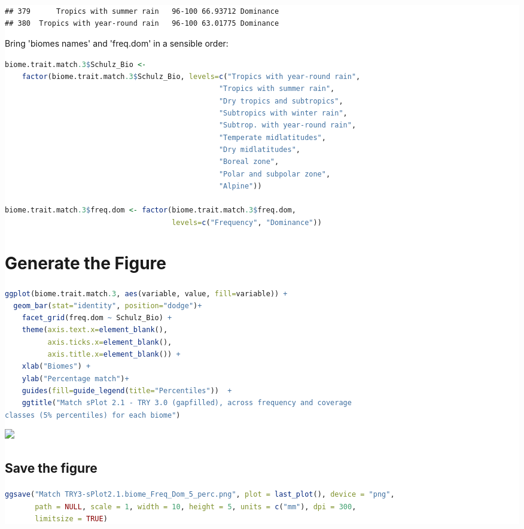     ## 379      Tropics with summer rain   96-100 66.93712 Dominance
    ## 380  Tropics with year-round rain   96-100 63.01775 Dominance

Bring 'biomes names' and 'freq.dom' in a sensible order:

``` r
biome.trait.match.3$Schulz_Bio <-
    factor(biome.trait.match.3$Schulz_Bio, levels=c("Tropics with year-round rain",
                                                  "Tropics with summer rain",
                                                  "Dry tropics and subtropics",
                                                  "Subtropics with winter rain",
                                                  "Subtrop. with year-round rain",
                                                  "Temperate midlatitudes",
                                                  "Dry midlatitudes",
                                                  "Boreal zone",
                                                  "Polar and subpolar zone",
                                                  "Alpine"))

biome.trait.match.3$freq.dom <- factor(biome.trait.match.3$freq.dom,
                                       levels=c("Frequency", "Dominance"))
```

Generate the Figure
===================

``` r
ggplot(biome.trait.match.3, aes(variable, value, fill=variable)) + 
  geom_bar(stat="identity", position="dodge")+
    facet_grid(freq.dom ~ Schulz_Bio) +
    theme(axis.text.x=element_blank(),
          axis.ticks.x=element_blank(), 
          axis.title.x=element_blank()) +
    xlab("Biomes") +
    ylab("Percentage match")+  
    guides(fill=guide_legend(title="Percentiles"))  +
    ggtitle("Match sPlot 2.1 - TRY 3.0 (gapfilled), across frequency and coverage
classes (5% percentiles) for each biome")
```

![](MatchPlots_files/figure-markdown_github-ascii_identifiers/unnamed-chunk-26-1.png)

Save the figure
---------------

``` r
ggsave("Match TRY3-sPlot2.1.biome_Freq_Dom_5_perc.png", plot = last_plot(), device = "png",
       path = NULL, scale = 1, width = 10, height = 5, units = c("mm"), dpi = 300,
       limitsize = TRUE)
```
